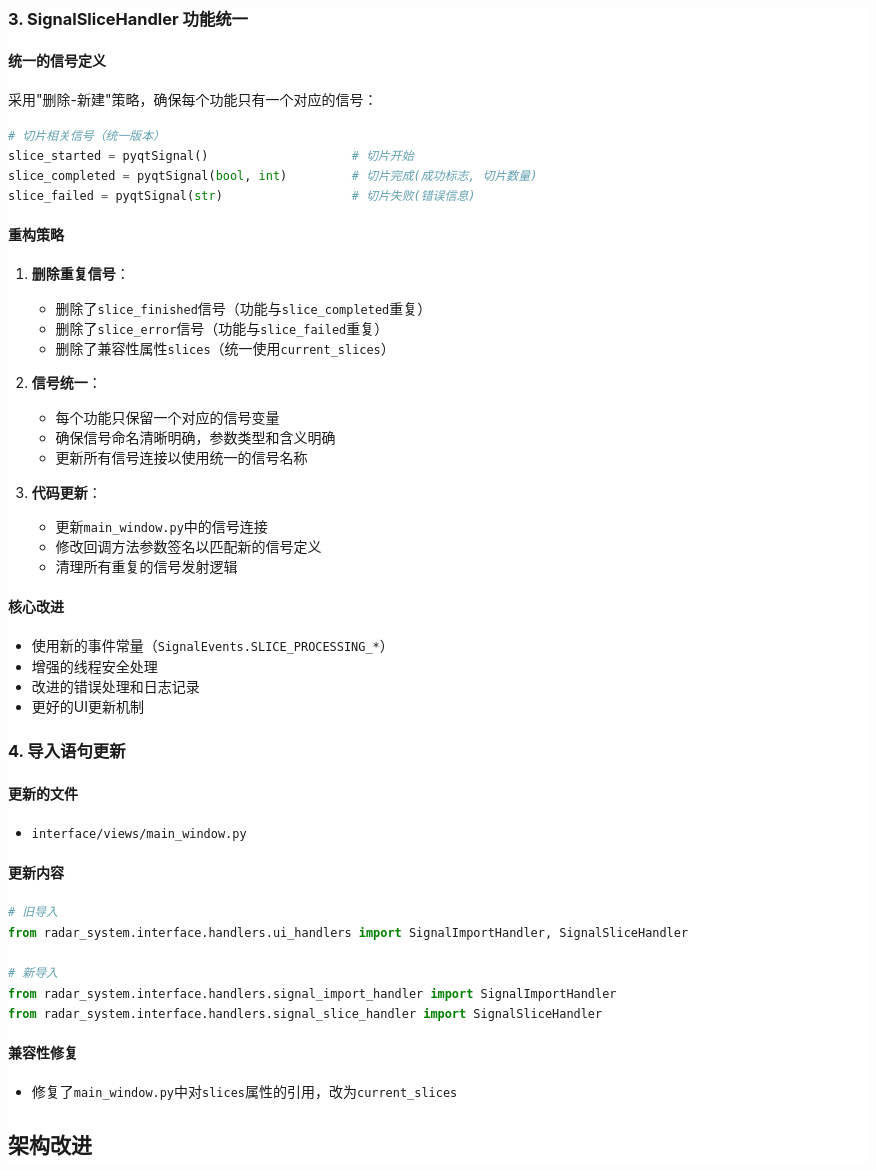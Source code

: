 ### 3. SignalSliceHandler 功能统一

#### 统一的信号定义
采用"删除-新建"策略，确保每个功能只有一个对应的信号：

```python
# 切片相关信号（统一版本）
slice_started = pyqtSignal()                    # 切片开始
slice_completed = pyqtSignal(bool, int)         # 切片完成(成功标志, 切片数量)
slice_failed = pyqtSignal(str)                  # 切片失败(错误信息)
```

#### 重构策略
1. **删除重复信号**：
   - 删除了`slice_finished`信号（功能与`slice_completed`重复）
   - 删除了`slice_error`信号（功能与`slice_failed`重复）
   - 删除了兼容性属性`slices`（统一使用`current_slices`）

2. **信号统一**：
   - 每个功能只保留一个对应的信号变量
   - 确保信号命名清晰明确，参数类型和含义明确
   - 更新所有信号连接以使用统一的信号名称

3. **代码更新**：
   - 更新`main_window.py`中的信号连接
   - 修改回调方法参数签名以匹配新的信号定义
   - 清理所有重复的信号发射逻辑

#### 核心改进
- 使用新的事件常量（`SignalEvents.SLICE_PROCESSING_*`）
- 增强的线程安全处理
- 改进的错误处理和日志记录
- 更好的UI更新机制

### 4. 导入语句更新

#### 更新的文件
- `interface/views/main_window.py`

#### 更新内容
```python
# 旧导入
from radar_system.interface.handlers.ui_handlers import SignalImportHandler, SignalSliceHandler

# 新导入
from radar_system.interface.handlers.signal_import_handler import SignalImportHandler
from radar_system.interface.handlers.signal_slice_handler import SignalSliceHandler
```

#### 兼容性修复
- 修复了`main_window.py`中对`slices`属性的引用，改为`current_slices`

## 架构改进
